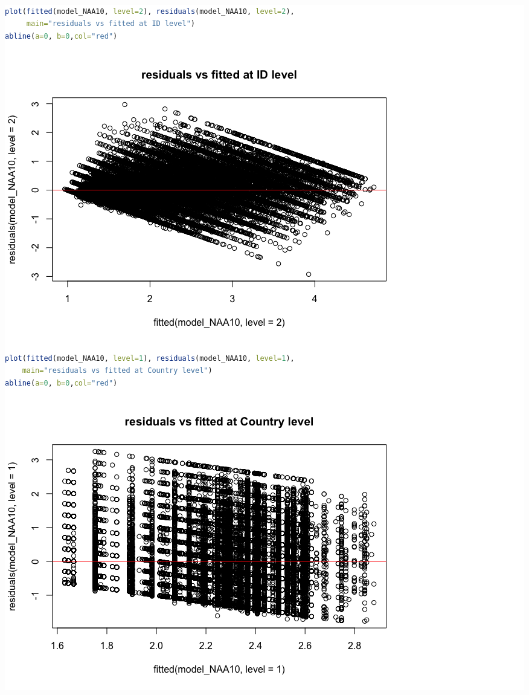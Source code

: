 ``` r
plot(fitted(model_NAA10, level=2), residuals(model_NAA10, level=2), 
     main="residuals vs fitted at ID level")
abline(a=0, b=0,col="red")
```

![](First-analyses-NAA-including-all-gender-categories_files/figure-gfm/unnamed-chunk-16-1.png)

``` r
plot(fitted(model_NAA10, level=1), residuals(model_NAA10, level=1), 
    main="residuals vs fitted at Country level")
abline(a=0, b=0,col="red")
```

![](First-analyses-NAA-including-all-gender-categories_files/figure-gfm/unnamed-chunk-16-2.png)

